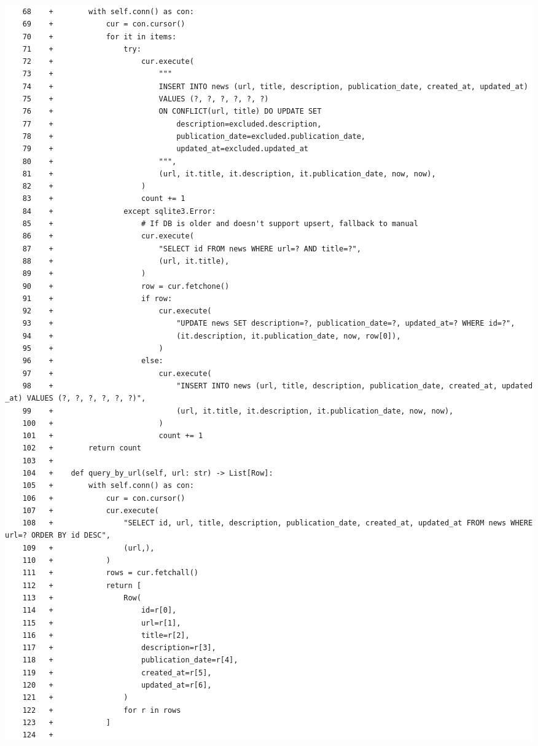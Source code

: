 ```shell
    68    +        with self.conn() as con:
    69    +            cur = con.cursor()
    70    +            for it in items:
    71    +                try:
    72    +                    cur.execute(
    73    +                        """
    74    +                        INSERT INTO news (url, title, description, publication_date, created_at, updated_at)
    75    +                        VALUES (?, ?, ?, ?, ?, ?)
    76    +                        ON CONFLICT(url, title) DO UPDATE SET
    77    +                            description=excluded.description,
    78    +                            publication_date=excluded.publication_date,
    79    +                            updated_at=excluded.updated_at
    80    +                        """,
    81    +                        (url, it.title, it.description, it.publication_date, now, now),
    82    +                    )
    83    +                    count += 1
    84    +                except sqlite3.Error:
    85    +                    # If DB is older and doesn't support upsert, fallback to manual
    86    +                    cur.execute(
    87    +                        "SELECT id FROM news WHERE url=? AND title=?",
    88    +                        (url, it.title),
    89    +                    )
    90    +                    row = cur.fetchone()
    91    +                    if row:
    92    +                        cur.execute(
    93    +                            "UPDATE news SET description=?, publication_date=?, updated_at=? WHERE id=?",
    94    +                            (it.description, it.publication_date, now, row[0]),
    95    +                        )
    96    +                    else:
    97    +                        cur.execute(
    98    +                            "INSERT INTO news (url, title, description, publication_date, created_at, updated_at) VALUES (?, ?, ?, ?, ?, ?)",
    99    +                            (url, it.title, it.description, it.publication_date, now, now),
    100   +                        )
    101   +                        count += 1
    102   +        return count
    103   +
    104   +    def query_by_url(self, url: str) -> List[Row]:
    105   +        with self.conn() as con:
    106   +            cur = con.cursor()
    107   +            cur.execute(
    108   +                "SELECT id, url, title, description, publication_date, created_at, updated_at FROM news WHERE url=? ORDER BY id DESC",
    109   +                (url,),
    110   +            )
    111   +            rows = cur.fetchall()
    112   +            return [
    113   +                Row(
    114   +                    id=r[0],
    115   +                    url=r[1],
    116   +                    title=r[2],
    117   +                    description=r[3],
    118   +                    publication_date=r[4],
    119   +                    created_at=r[5],
    120   +                    updated_at=r[6],
    121   +                )
    122   +                for r in rows
    123   +            ]
    124   +

```
